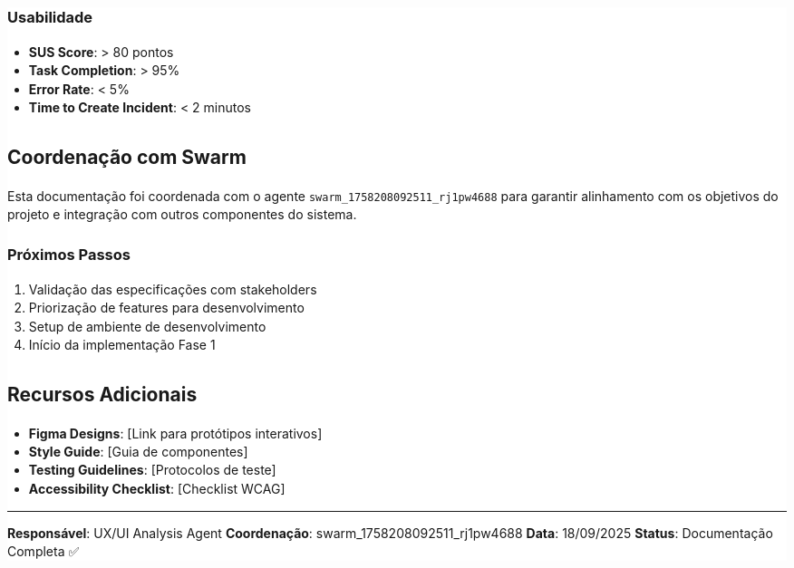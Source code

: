 ### Usabilidade
- **SUS Score**: > 80 pontos
- **Task Completion**: > 95%
- **Error Rate**: < 5%
- **Time to Create Incident**: < 2 minutos

## Coordenação com Swarm

Esta documentação foi coordenada com o agente `swarm_1758208092511_rj1pw4688` para garantir alinhamento com os objetivos do projeto e integração com outros componentes do sistema.

### Próximos Passos
1. Validação das especificações com stakeholders
2. Priorização de features para desenvolvimento
3. Setup de ambiente de desenvolvimento
4. Início da implementação Fase 1

## Recursos Adicionais

- **Figma Designs**: [Link para protótipos interativos]
- **Style Guide**: [Guia de componentes]
- **Testing Guidelines**: [Protocolos de teste]
- **Accessibility Checklist**: [Checklist WCAG]

---

**Responsável**: UX/UI Analysis Agent
**Coordenação**: swarm_1758208092511_rj1pw4688
**Data**: 18/09/2025
**Status**: Documentação Completa ✅